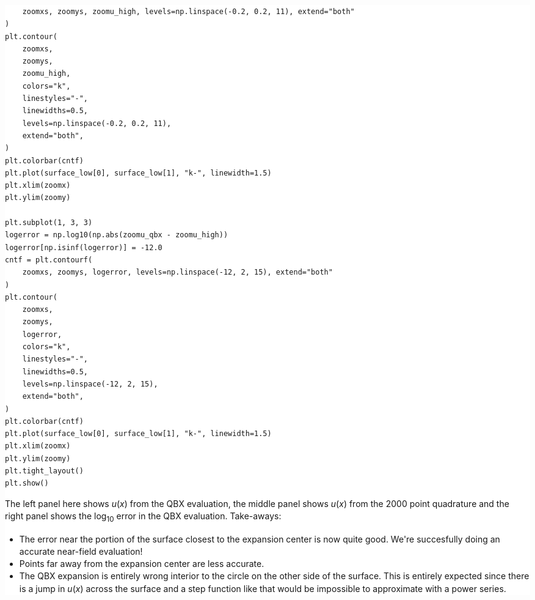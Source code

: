 ```{code-cell} ipython3
    zoomxs, zoomys, zoomu_high, levels=np.linspace(-0.2, 0.2, 11), extend="both"
)
plt.contour(
    zoomxs,
    zoomys,
    zoomu_high,
    colors="k",
    linestyles="-",
    linewidths=0.5,
    levels=np.linspace(-0.2, 0.2, 11),
    extend="both",
)
plt.colorbar(cntf)
plt.plot(surface_low[0], surface_low[1], "k-", linewidth=1.5)
plt.xlim(zoomx)
plt.ylim(zoomy)

plt.subplot(1, 3, 3)
logerror = np.log10(np.abs(zoomu_qbx - zoomu_high))
logerror[np.isinf(logerror)] = -12.0
cntf = plt.contourf(
    zoomxs, zoomys, logerror, levels=np.linspace(-12, 2, 15), extend="both"
)
plt.contour(
    zoomxs,
    zoomys,
    logerror,
    colors="k",
    linestyles="-",
    linewidths=0.5,
    levels=np.linspace(-12, 2, 15),
    extend="both",
)
plt.colorbar(cntf)
plt.plot(surface_low[0], surface_low[1], "k-", linewidth=1.5)
plt.xlim(zoomx)
plt.ylim(zoomy)
plt.tight_layout()
plt.show()
```

The left panel here shows $u(x)$ from the QBX evaluation, the middle panel shows $u(x)$ from the 2000 point quadrature and the right panel shows the $\log_{10}$ error in the QBX evaluation. Take-aways:
* The error near the portion of the surface closest to the expansion center is now quite good. We're succesfully doing an accurate near-field evaluation!
* Points far away from the expansion center are less accurate.
* The QBX expansion is entirely wrong interior to the circle on the other side of the surface. This is entirely expected since there is a jump in $u(x)$ across the surface and a step function like that would be impossible to approximate with a power series.
